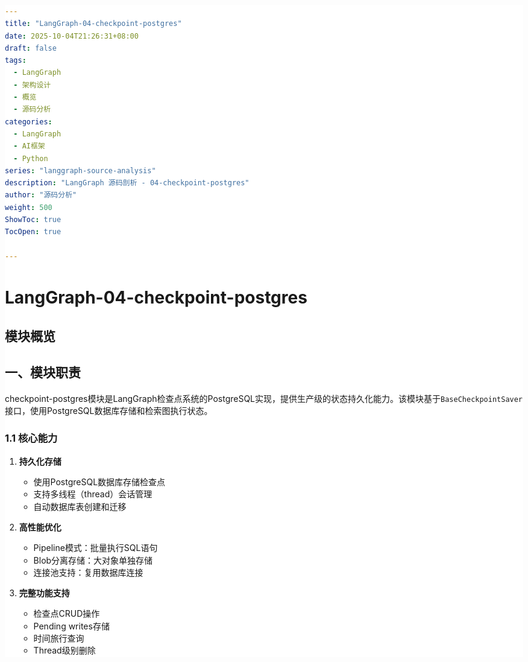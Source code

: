 ```yaml
---
title: "LangGraph-04-checkpoint-postgres"
date: 2025-10-04T21:26:31+08:00
draft: false
tags:
  - LangGraph
  - 架构设计
  - 概览
  - 源码分析
categories:
  - LangGraph
  - AI框架
  - Python
series: "langgraph-source-analysis"
description: "LangGraph 源码剖析 - 04-checkpoint-postgres"
author: "源码分析"
weight: 500
ShowToc: true
TocOpen: true

---
```


# LangGraph-04-checkpoint-postgres

## 模块概览

## 一、模块职责

checkpoint-postgres模块是LangGraph检查点系统的PostgreSQL实现，提供生产级的状态持久化能力。该模块基于`BaseCheckpointSaver`接口，使用PostgreSQL数据库存储和检索图执行状态。

### 1.1 核心能力

1. **持久化存储**
   - 使用PostgreSQL数据库存储检查点
   - 支持多线程（thread）会话管理
   - 自动数据库表创建和迁移

2. **高性能优化**
   - Pipeline模式：批量执行SQL语句
   - Blob分离存储：大对象单独存储
   - 连接池支持：复用数据库连接

3. **完整功能支持**
   - 检查点CRUD操作
   - Pending writes存储
   - 时间旅行查询
   - Thread级别删除
